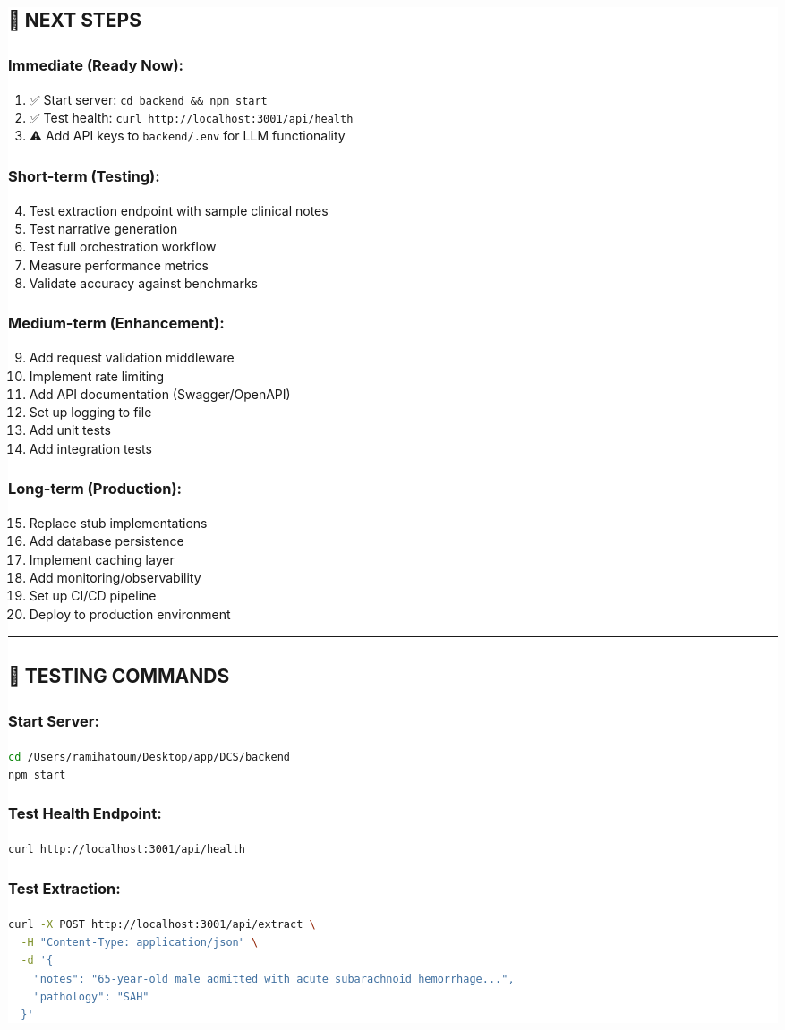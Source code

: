 
## 🚦 NEXT STEPS

### **Immediate (Ready Now):**
1. ✅ Start server: `cd backend && npm start`
2. ✅ Test health: `curl http://localhost:3001/api/health`
3. ⚠️ Add API keys to `backend/.env` for LLM functionality

### **Short-term (Testing):**
4. Test extraction endpoint with sample clinical notes
5. Test narrative generation
6. Test full orchestration workflow
7. Measure performance metrics
8. Validate accuracy against benchmarks

### **Medium-term (Enhancement):**
9. Add request validation middleware
10. Implement rate limiting
11. Add API documentation (Swagger/OpenAPI)
12. Set up logging to file
13. Add unit tests
14. Add integration tests

### **Long-term (Production):**
15. Replace stub implementations
16. Add database persistence
17. Implement caching layer
18. Add monitoring/observability
19. Set up CI/CD pipeline
20. Deploy to production environment

---

## 🎯 TESTING COMMANDS

### **Start Server:**
```bash
cd /Users/ramihatoum/Desktop/app/DCS/backend
npm start
```

### **Test Health Endpoint:**
```bash
curl http://localhost:3001/api/health
```

### **Test Extraction:**
```bash
curl -X POST http://localhost:3001/api/extract \
  -H "Content-Type: application/json" \
  -d '{
    "notes": "65-year-old male admitted with acute subarachnoid hemorrhage...",
    "pathology": "SAH"
  }'
```
